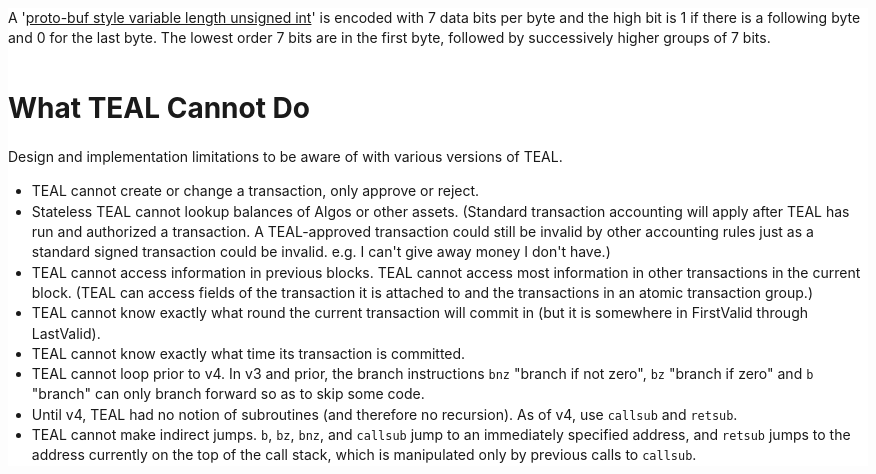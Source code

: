 A '[proto-buf style variable length unsigned int](https://developers.google.com/protocol-buffers/docs/encoding#varint)' is encoded with 7 data bits per byte and the high bit is 1 if there is a following byte and 0 for the last byte. The lowest order 7 bits are in the first byte, followed by successively higher groups of 7 bits.

# What TEAL Cannot Do

Design and implementation limitations to be aware of with various versions of TEAL.

* TEAL cannot create or change a transaction, only approve or reject.
* Stateless TEAL cannot lookup balances of Algos or other assets. (Standard transaction accounting will apply after TEAL has run and authorized a transaction. A TEAL-approved transaction could still be invalid by other accounting rules just as a standard signed transaction could be invalid. e.g. I can't give away money I don't have.)
* TEAL cannot access information in previous blocks. TEAL cannot access most information in other transactions in the current block. (TEAL can access fields of the transaction it is attached to and the transactions in an atomic transaction group.)
* TEAL cannot know exactly what round the current transaction will commit in (but it is somewhere in FirstValid through LastValid).
* TEAL cannot know exactly what time its transaction is committed.
* TEAL cannot loop prior to v4. In v3 and prior, the branch instructions `bnz` "branch if not zero", `bz` "branch if zero" and `b` "branch" can only branch forward so as to skip some code.
* Until v4, TEAL had no notion of subroutines (and therefore no recursion). As of v4, use `callsub` and `retsub`.
* TEAL cannot make indirect jumps. `b`, `bz`, `bnz`, and `callsub` jump to an immediately specified address, and `retsub` jumps to the address currently on the top of the call stack, which is manipulated only by previous calls to `callsub`.
